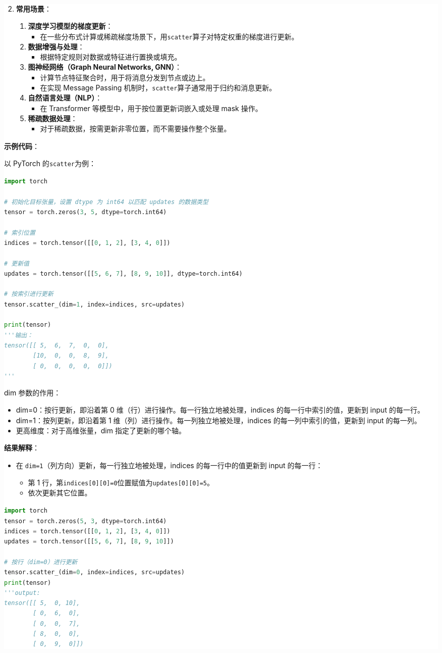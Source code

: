 2. **常用场景**：

   1. **深度学习模型的梯度更新**：
      - 在一些分布式计算或稀疏梯度场景下，用`scatter`算子对特定权重的梯度进行更新。
   2. **数据增强与处理**：
      - 根据特定规则对数据或特征进行置换或填充。
   3. **图神经网络（Graph Neural Networks, GNN）**：
      - 计算节点特征聚合时，用于将消息分发到节点或边上。
      - 在实现 Message Passing 机制时，`scatter`算子通常用于归约和消息更新。
   4. **自然语言处理（NLP）**：
      - 在 Transformer 等模型中，用于按位置更新词嵌入或处理 mask 操作。
   5. **稀疏数据处理**：
      - 对于稀疏数据，按需更新非零位置，而不需要操作整个张量。

**示例代码**：

以 PyTorch 的`scatter`为例：

```python
import torch

# 初始化目标张量，设置 dtype 为 int64 以匹配 updates 的数据类型
tensor = torch.zeros(3, 5, dtype=torch.int64)

# 索引位置
indices = torch.tensor([[0, 1, 2], [3, 4, 0]])

# 更新值
updates = torch.tensor([[5, 6, 7], [8, 9, 10]], dtype=torch.int64)

# 按索引进行更新
tensor.scatter_(dim=1, index=indices, src=updates)

print(tensor)
'''输出：
tensor([[ 5,  6,  7,  0,  0],
        [10,  0,  0,  8,  9],
        [ 0,  0,  0,  0,  0]])
'''
```

dim 参数的作用：

- dim=0：按行更新，即沿着第 0 维（行）进行操作。每一行独立地被处理，indices 的每一行中索引的值，更新到 input 的每一行。
- dim=1：按列更新，即沿着第 1 维（列）进行操作。每一列独立地被处理，indices 的每一列中索引的值，更新到 input 的每一列。
- 更高维度：对于高维张量，dim 指定了更新的哪个轴。

**结果解释**：

- 在 `dim=1`（列方向）更新，每一行独立地被处理，indices 的每一行中的值更新到 input 的每一行：

  - 第 1 行，第`indices[0][0]=0`位置赋值为`updates[0][0]=5`。
  - 依次更新其它位置。

```python
import torch
tensor = torch.zeros(5, 3, dtype=torch.int64)
indices = torch.tensor([[0, 1, 2], [3, 4, 0]])
updates = torch.tensor([[5, 6, 7], [8, 9, 10]])

# 按行（dim=0）进行更新
tensor.scatter_(dim=0, index=indices, src=updates)
print(tensor)
'''output:
tensor([[ 5,  0, 10],
        [ 0,  6,  0],
        [ 0,  0,  7],
        [ 8,  0,  0],
        [ 0,  9,  0]])
```